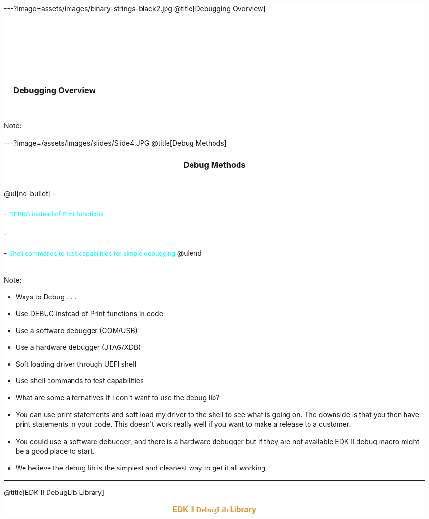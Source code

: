---?image=assets/images/binary-strings-black2.jpg
@title[Debugging Overview]
<br><br><br><br><br><br><br>
### <span class="gold"  >&nbsp;&nbsp;&nbsp;&nbsp;&nbsp;Debugging Overview </span>
<span style="font-size:0.9em" >&nbsp;&nbsp;&nbsp;&nbsp;&nbsp;&nbsp;&nbsp;&nbsp;</span>

Note:


---?image=/assets/images/slides/Slide4.JPG
@title[Debug Methods]
### <p align="center"><span class="gold" ><b>Debug Methods</b></span></p>
<br>

<div class="left1">
@ul[no-bullet]
- <span style="font-size:0.9em" ><font color="white"><font face="Consolas">DEBUG and ASSERT</font> macros in EDK II code </font></span><br><br>
- <span style="font-size:0.9em" ><font color="cyan"><font face="Consolas">DEBUG</font> instead of <font face="Consolas">Print</font> functions </font></span><br><br>
- <span style="font-size:0.9em" ><font color="white">Software/hardware debuggers </font></span><br><br>
- <span style="font-size:0.9em" ><font color="cyan">Shell commands to test capabilities for simple debugging </font></span>
@ulend
</div>
<div class="right1">
<span style="font-size:0.8em" >&nbsp;  </span>
</div>

Note:
- Ways to Debug . . .
- Use DEBUG instead of Print functions in code
- Use a software debugger (COM/USB)
- Use a hardware debugger (JTAG/XDB)
- Soft loading driver through UEFI shell
- Use shell commands to test capabilities

- What are some alternatives if I don't want to use the debug lib? 

- You can use print statements and soft load my driver to the shell to see what is going on. The downside is that you then have print statements in your code.  This doesn't work really well if you want to make a release to a customer.
- You could use a software debugger, and there is a hardware debugger but if they are not available EDK II debug macro might be a good place to start.

- We believe the debug lib is the simplest and cleanest way to get it all working


---
@title[EDK II DebugLib Library]
<p align="center"><span style="font-size:01.1em" ><font color="#e49436" ><b>EDK II <font face="Consolas">DebugLib</font> Library</b></font></span></p>
